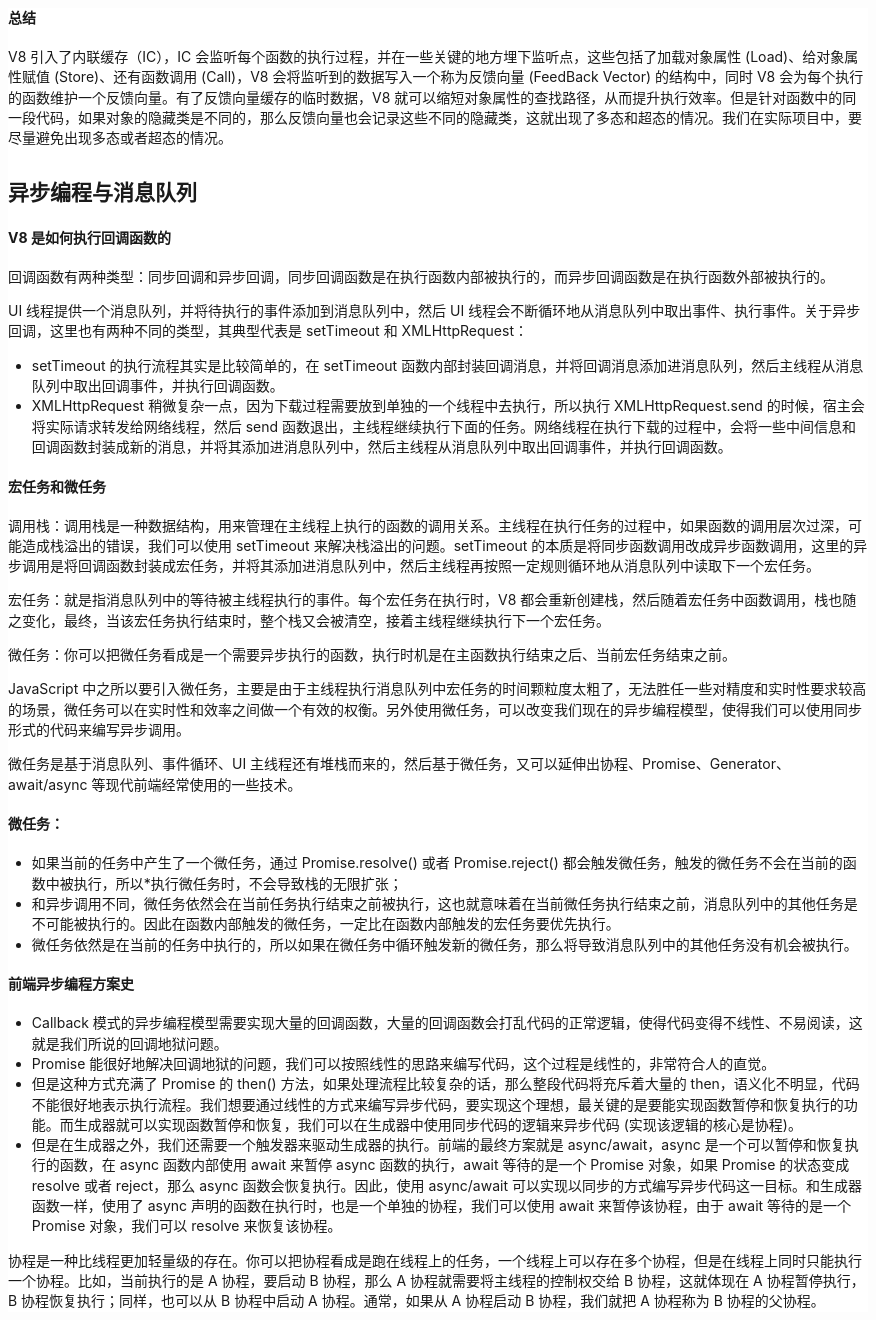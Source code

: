 #### 总结
V8 引入了内联缓存（IC），IC 会监听每个函数的执行过程，并在一些关键的地方埋下监听点，这些包括了加载对象属性 (Load)、给对象属性赋值 (Store)、还有函数调用 (Call)，V8 会将监听到的数据写入一个称为反馈向量 (FeedBack Vector) 的结构中，同时 V8 会为每个执行的函数维护一个反馈向量。有了反馈向量缓存的临时数据，V8 就可以缩短对象属性的查找路径，从而提升执行效率。但是针对函数中的同一段代码，如果对象的隐藏类是不同的，那么反馈向量也会记录这些不同的隐藏类，这就出现了多态和超态的情况。我们在实际项目中，要尽量避免出现多态或者超态的情况。



## 异步编程与消息队列
#### V8 是如何执行回调函数的
回调函数有两种类型：同步回调和异步回调，同步回调函数是在执行函数内部被执行的，而异步回调函数是在执行函数外部被执行的。

UI 线程提供一个消息队列，并将待执行的事件添加到消息队列中，然后 UI 线程会不断循环地从消息队列中取出事件、执行事件。关于异步回调，这里也有两种不同的类型，其典型代表是 setTimeout 和 XMLHttpRequest：

+ setTimeout 的执行流程其实是比较简单的，在 setTimeout 函数内部封装回调消息，并将回调消息添加进消息队列，然后主线程从消息队列中取出回调事件，并执行回调函数。
+ XMLHttpRequest 稍微复杂一点，因为下载过程需要放到单独的一个线程中去执行，所以执行 XMLHttpRequest.send 的时候，宿主会将实际请求转发给网络线程，然后 send 函数退出，主线程继续执行下面的任务。网络线程在执行下载的过程中，会将一些中间信息和回调函数封装成新的消息，并将其添加进消息队列中，然后主线程从消息队列中取出回调事件，并执行回调函数。
#### 宏任务和微任务
调用栈：调用栈是一种数据结构，用来管理在主线程上执行的函数的调用关系。主线程在执行任务的过程中，如果函数的调用层次过深，可能造成栈溢出的错误，我们可以使用 setTimeout 来解决栈溢出的问题。setTimeout 的本质是将同步函数调用改成异步函数调用，这里的异步调用是将回调函数封装成宏任务，并将其添加进消息队列中，然后主线程再按照一定规则循环地从消息队列中读取下一个宏任务。

宏任务：就是指消息队列中的等待被主线程执行的事件。每个宏任务在执行时，V8 都会重新创建栈，然后随着宏任务中函数调用，栈也随之变化，最终，当该宏任务执行结束时，整个栈又会被清空，接着主线程继续执行下一个宏任务。

微任务：你可以把微任务看成是一个需要异步执行的函数，执行时机是在主函数执行结束之后、当前宏任务结束之前。

JavaScript 中之所以要引入微任务，主要是由于主线程执行消息队列中宏任务的时间颗粒度太粗了，无法胜任一些对精度和实时性要求较高的场景，微任务可以在实时性和效率之间做一个有效的权衡。另外使用微任务，可以改变我们现在的异步编程模型，使得我们可以使用同步形式的代码来编写异步调用。

微任务是基于消息队列、事件循环、UI 主线程还有堆栈而来的，然后基于微任务，又可以延伸出协程、Promise、Generator、await/async 等现代前端经常使用的一些技术。
#### 微任务：
+ 如果当前的任务中产生了一个微任务，通过 Promise.resolve() 或者 Promise.reject() 都会触发微任务，触发的微任务不会在当前的函数中被执行，所以*执行微任务时，不会导致栈的无限扩张；
+ 和异步调用不同，微任务依然会在当前任务执行结束之前被执行，这也就意味着在当前微任务执行结束之前，消息队列中的其他任务是不可能被执行的。因此在函数内部触发的微任务，一定比在函数内部触发的宏任务要优先执行。
+ 微任务依然是在当前的任务中执行的，所以如果在微任务中循环触发新的微任务，那么将导致消息队列中的其他任务没有机会被执行。


#### 前端异步编程方案史

+ Callback 模式的异步编程模型需要实现大量的回调函数，大量的回调函数会打乱代码的正常逻辑，使得代码变得不线性、不易阅读，这就是我们所说的回调地狱问题。
+ Promise 能很好地解决回调地狱的问题，我们可以按照线性的思路来编写代码，这个过程是线性的，非常符合人的直觉。
+ 但是这种方式充满了 Promise 的 then() 方法，如果处理流程比较复杂的话，那么整段代码将充斥着大量的 then，语义化不明显，代码不能很好地表示执行流程。我们想要通过线性的方式来编写异步代码，要实现这个理想，最关键的是要能实现函数暂停和恢复执行的功能。而生成器就可以实现函数暂停和恢复，我们可以在生成器中使用同步代码的逻辑来异步代码 (实现该逻辑的核心是协程)。
+ 但是在生成器之外，我们还需要一个触发器来驱动生成器的执行。前端的最终方案就是 async/await，async 是一个可以暂停和恢复执行的函数，在 async 函数内部使用 await 来暂停 async 函数的执行，await 等待的是一个 Promise 对象，如果 Promise 的状态变成 resolve 或者 reject，那么 async 函数会恢复执行。因此，使用 async/await 可以实现以同步的方式编写异步代码这一目标。和生成器函数一样，使用了 async 声明的函数在执行时，也是一个单独的协程，我们可以使用 await 来暂停该协程，由于 await 等待的是一个 Promise 对象，我们可以 resolve 来恢复该协程。



协程是一种比线程更加轻量级的存在。你可以把协程看成是跑在线程上的任务，一个线程上可以存在多个协程，但是在线程上同时只能执行一个协程。比如，当前执行的是 A 协程，要启动 B 协程，那么 A 协程就需要将主线程的控制权交给 B 协程，这就体现在 A 协程暂停执行，B 协程恢复执行；同样，也可以从 B 协程中启动 A 协程。通常，如果从 A 协程启动 B 协程，我们就把 A 协程称为 B 协程的父协程。

